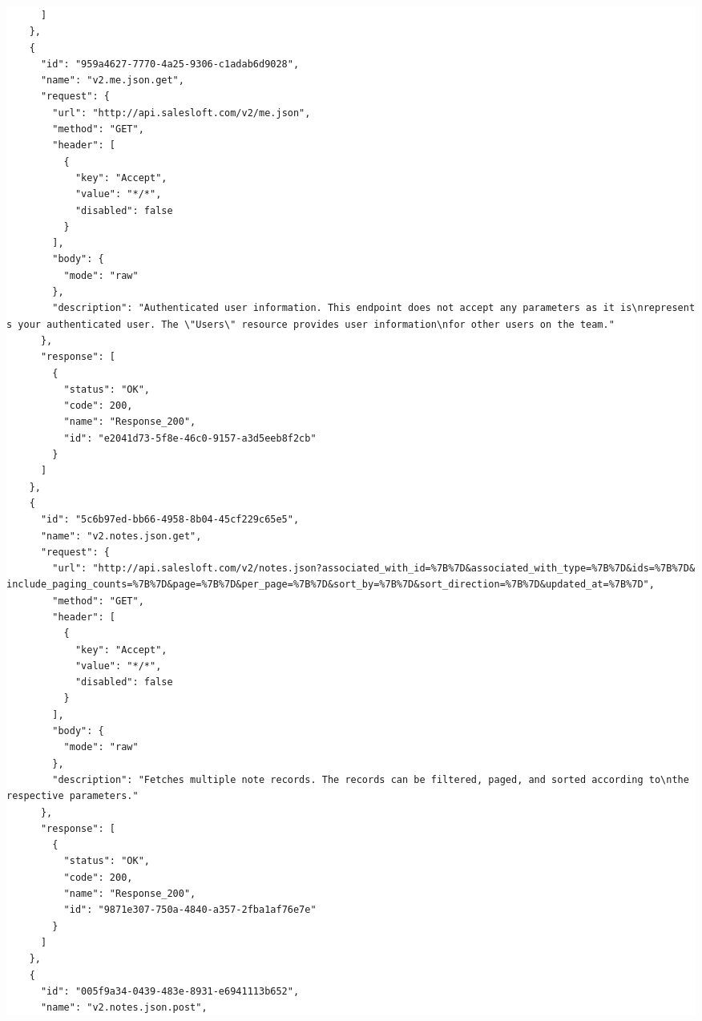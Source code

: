           ]
        },
        {
          "id": "959a4627-7770-4a25-9306-c1adab6d9028",
          "name": "v2.me.json.get",
          "request": {
            "url": "http://api.salesloft.com/v2/me.json",
            "method": "GET",
            "header": [
              {
                "key": "Accept",
                "value": "*/*",
                "disabled": false
              }
            ],
            "body": {
              "mode": "raw"
            },
            "description": "Authenticated user information. This endpoint does not accept any parameters as it is\nrepresents your authenticated user. The \"Users\" resource provides user information\nfor other users on the team."
          },
          "response": [
            {
              "status": "OK",
              "code": 200,
              "name": "Response_200",
              "id": "e2041d73-5f8e-46c0-9157-a3d5eeb8f2cb"
            }
          ]
        },
        {
          "id": "5c6b97ed-bb66-4958-8b04-45cf229c65e5",
          "name": "v2.notes.json.get",
          "request": {
            "url": "http://api.salesloft.com/v2/notes.json?associated_with_id=%7B%7D&associated_with_type=%7B%7D&ids=%7B%7D&include_paging_counts=%7B%7D&page=%7B%7D&per_page=%7B%7D&sort_by=%7B%7D&sort_direction=%7B%7D&updated_at=%7B%7D",
            "method": "GET",
            "header": [
              {
                "key": "Accept",
                "value": "*/*",
                "disabled": false
              }
            ],
            "body": {
              "mode": "raw"
            },
            "description": "Fetches multiple note records. The records can be filtered, paged, and sorted according to\nthe respective parameters."
          },
          "response": [
            {
              "status": "OK",
              "code": 200,
              "name": "Response_200",
              "id": "9871e307-750a-4840-a357-2fba1af76e7e"
            }
          ]
        },
        {
          "id": "005f9a34-0439-483e-8931-e6941113b652",
          "name": "v2.notes.json.post",